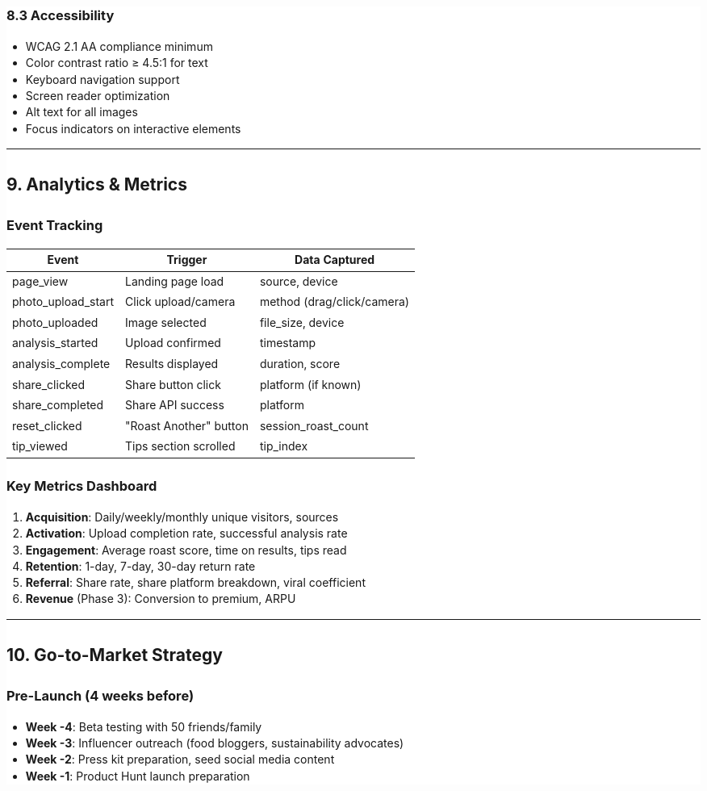 ### 8.3 Accessibility
- WCAG 2.1 AA compliance minimum
- Color contrast ratio ≥ 4.5:1 for text
- Keyboard navigation support
- Screen reader optimization
- Alt text for all images
- Focus indicators on interactive elements

---

## 9. Analytics & Metrics

### Event Tracking
| Event | Trigger | Data Captured |
|-------|---------|---------------|
| page_view | Landing page load | source, device |
| photo_upload_start | Click upload/camera | method (drag/click/camera) |
| photo_uploaded | Image selected | file_size, device |
| analysis_started | Upload confirmed | timestamp |
| analysis_complete | Results displayed | duration, score |
| share_clicked | Share button click | platform (if known) |
| share_completed | Share API success | platform |
| reset_clicked | "Roast Another" button | session_roast_count |
| tip_viewed | Tips section scrolled | tip_index |

### Key Metrics Dashboard
1. **Acquisition**: Daily/weekly/monthly unique visitors, sources
2. **Activation**: Upload completion rate, successful analysis rate
3. **Engagement**: Average roast score, time on results, tips read
4. **Retention**: 1-day, 7-day, 30-day return rate
5. **Referral**: Share rate, share platform breakdown, viral coefficient
6. **Revenue** (Phase 3): Conversion to premium, ARPU

---

## 10. Go-to-Market Strategy

### Pre-Launch (4 weeks before)
- **Week -4**: Beta testing with 50 friends/family
- **Week -3**: Influencer outreach (food bloggers, sustainability advocates)
- **Week -2**: Press kit preparation, seed social media content
- **Week -1**: Product Hunt launch preparation
